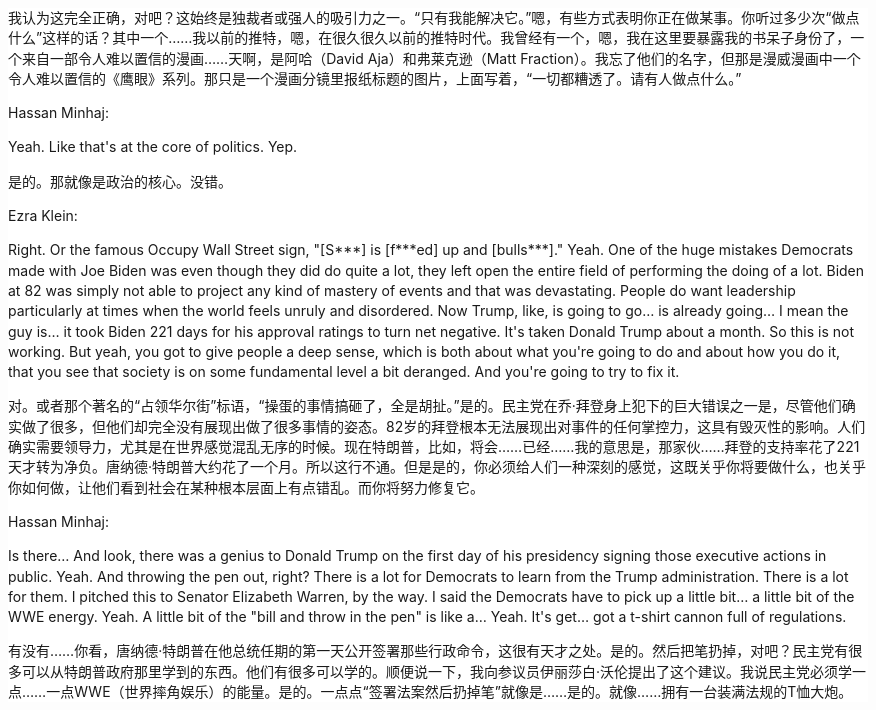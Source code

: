 我认为这完全正确，对吧？这始终是独裁者或强人的吸引力之一。“只有我能解决它。”嗯，有些方式表明你正在做某事。你听过多少次“做点什么”这样的话？其中一个……我以前的推特，嗯，在很久很久以前的推特时代。我曾经有一个，嗯，我在这里要暴露我的书呆子身份了，一个来自一部令人难以置信的漫画……天啊，是阿哈（David
Aja）和弗莱克逊（Matt
Fraction）。我忘了他们的名字，但那是漫威漫画中一个令人难以置信的《鹰眼》系列。那只是一个漫画分镜里报纸标题的图片，上面写着，“一切都糟透了。请有人做点什么。”



<div class="dialogue-entry">

Hassan Minhaj:

Yeah. Like that's at the core of politics. Yep.

是的。那就像是政治的核心。没错。



<div class="dialogue-entry">

Ezra Klein:

Right. Or the famous Occupy Wall Street sign,
"<span class="bleep">\[S\*\*\*\]</span> is
<span class="bleep">\[f\*\*\*ed\]</span> up and
<span class="bleep">\[bulls\*\*\*\]</span>." Yeah. One of the huge
mistakes Democrats made with Joe Biden was even though they did do quite
a lot, they left open the entire field of performing the doing of a lot.
Biden at 82 was simply not able to project any kind of mastery of events
and that was devastating. People do want leadership particularly at
times when the world feels unruly and disordered. Now Trump, like, is
going to go… is already going… I mean the guy is… it took Biden 221 days
for his approval ratings to turn net negative. It's taken Donald Trump
about a month. So this is not working. But yeah, you got to give people
a deep sense, which is both about what you're going to do and about how
you do it, that you see that society is on some fundamental level a bit
deranged. And you're going to try to fix it.

对。或者那个著名的“占领华尔街”标语，“操蛋的事情搞砸了，全是胡扯。”是的。民主党在乔·拜登身上犯下的巨大错误之一是，尽管他们确实做了很多，但他们却完全没有展现出做了很多事情的姿态。82岁的拜登根本无法展现出对事件的任何掌控力，这具有毁灭性的影响。人们确实需要领导力，尤其是在世界感觉混乱无序的时候。现在特朗普，比如，将会……已经……我的意思是，那家伙……拜登的支持率花了221天才转为净负。唐纳德·特朗普大约花了一个月。所以这行不通。但是是的，你必须给人们一种深刻的感觉，这既关乎你将要做什么，也关乎你如何做，让他们看到社会在某种根本层面上有点错乱。而你将努力修复它。



<div class="dialogue-entry">

Hassan Minhaj:

Is there… And look, there was a genius to Donald Trump on the first day
of his presidency signing those executive actions in public. Yeah. And
throwing the pen out, right? There is a lot for Democrats to learn from
the Trump administration. There is a lot for them. I pitched this to
Senator Elizabeth Warren, by the way. I said the Democrats have to pick
up a little bit… a little bit of the WWE energy. Yeah. A little bit of
the "bill and throw in the pen" is like a… Yeah. It's get… got a t-shirt
cannon full of regulations.

有没有……你看，唐纳德·特朗普在他总统任期的第一天公开签署那些行政命令，这很有天才之处。是的。然后把笔扔掉，对吧？民主党有很多可以从特朗普政府那里学到的东西。他们有很多可以学的。顺便说一下，我向参议员伊丽莎白·沃伦提出了这个建议。我说民主党必须学一点……一点WWE（世界摔角娱乐）的能量。是的。一点点“签署法案然后扔掉笔”就像是……是的。就像……拥有一台装满法规的T恤大炮。


